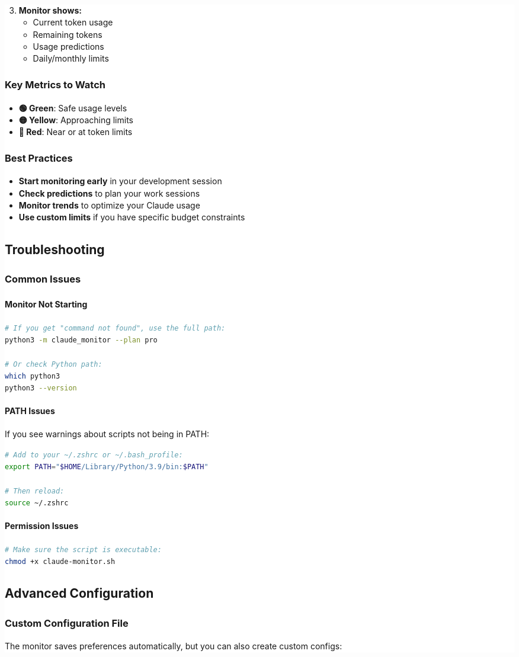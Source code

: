 3. **Monitor shows:**
   - Current token usage
   - Remaining tokens
   - Usage predictions
   - Daily/monthly limits

### Key Metrics to Watch
- **🟢 Green**: Safe usage levels
- **🟡 Yellow**: Approaching limits
- **🔴 Red**: Near or at token limits

### Best Practices
- **Start monitoring early** in your development session
- **Check predictions** to plan your work sessions
- **Monitor trends** to optimize your Claude usage
- **Use custom limits** if you have specific budget constraints

## Troubleshooting

### Common Issues

#### Monitor Not Starting
```bash
# If you get "command not found", use the full path:
python3 -m claude_monitor --plan pro

# Or check Python path:
which python3
python3 --version
```

#### PATH Issues
If you see warnings about scripts not being in PATH:
```bash
# Add to your ~/.zshrc or ~/.bash_profile:
export PATH="$HOME/Library/Python/3.9/bin:$PATH"

# Then reload:
source ~/.zshrc
```

#### Permission Issues
```bash
# Make sure the script is executable:
chmod +x claude-monitor.sh
```

## Advanced Configuration

### Custom Configuration File
The monitor saves preferences automatically, but you can also create custom configs:
